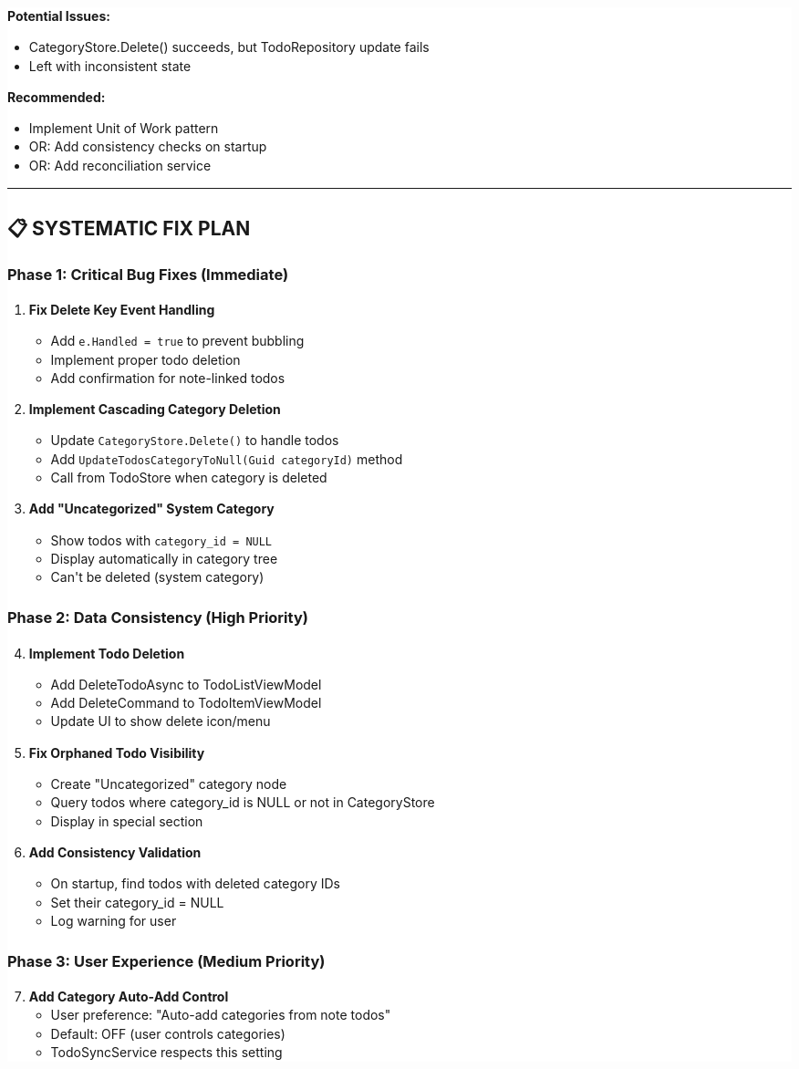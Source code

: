 **Potential Issues:**
- CategoryStore.Delete() succeeds, but TodoRepository update fails
- Left with inconsistent state

**Recommended:**
- Implement Unit of Work pattern
- OR: Add consistency checks on startup
- OR: Add reconciliation service

---

## 📋 SYSTEMATIC FIX PLAN

### **Phase 1: Critical Bug Fixes (Immediate)**

1. **Fix Delete Key Event Handling**
   - Add `e.Handled = true` to prevent bubbling
   - Implement proper todo deletion
   - Add confirmation for note-linked todos

2. **Implement Cascading Category Deletion**
   - Update `CategoryStore.Delete()` to handle todos
   - Add `UpdateTodosCategoryToNull(Guid categoryId)` method
   - Call from TodoStore when category is deleted

3. **Add "Uncategorized" System Category**
   - Show todos with `category_id = NULL`
   - Display automatically in category tree
   - Can't be deleted (system category)

### **Phase 2: Data Consistency (High Priority)**

4. **Implement Todo Deletion**
   - Add DeleteTodoAsync to TodoListViewModel
   - Add DeleteCommand to TodoItemViewModel
   - Update UI to show delete icon/menu

5. **Fix Orphaned Todo Visibility**
   - Create "Uncategorized" category node
   - Query todos where category_id is NULL or not in CategoryStore
   - Display in special section

6. **Add Consistency Validation**
   - On startup, find todos with deleted category IDs
   - Set their category_id = NULL
   - Log warning for user

### **Phase 3: User Experience (Medium Priority)**

7. **Add Category Auto-Add Control**
   - User preference: "Auto-add categories from note todos"
   - Default: OFF (user controls categories)
   - TodoSyncService respects this setting
